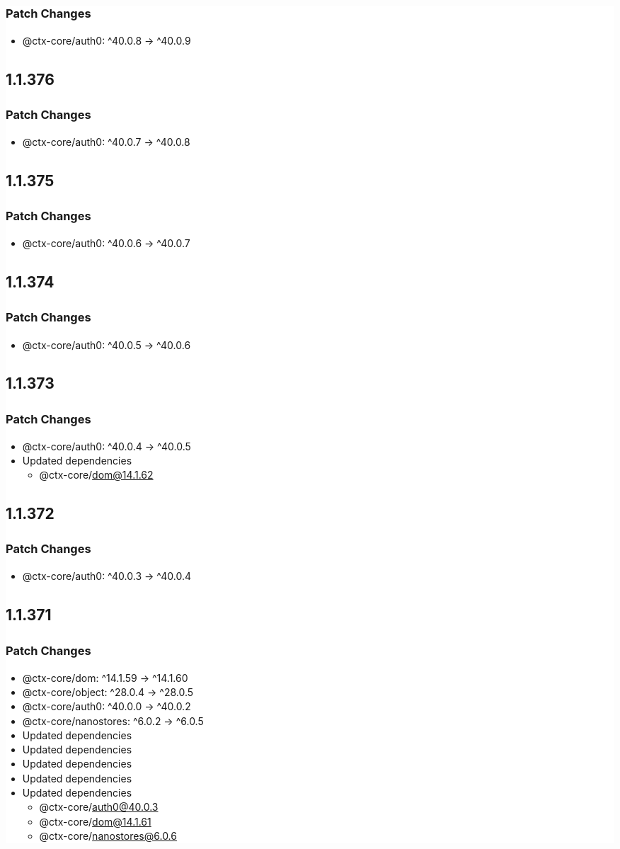 ### Patch Changes

- @ctx-core/auth0: ^40.0.8 -> ^40.0.9

## 1.1.376

### Patch Changes

- @ctx-core/auth0: ^40.0.7 -> ^40.0.8

## 1.1.375

### Patch Changes

- @ctx-core/auth0: ^40.0.6 -> ^40.0.7

## 1.1.374

### Patch Changes

- @ctx-core/auth0: ^40.0.5 -> ^40.0.6

## 1.1.373

### Patch Changes

- @ctx-core/auth0: ^40.0.4 -> ^40.0.5
- Updated dependencies
  - @ctx-core/dom@14.1.62

## 1.1.372

### Patch Changes

- @ctx-core/auth0: ^40.0.3 -> ^40.0.4

## 1.1.371

### Patch Changes

- @ctx-core/dom: ^14.1.59 -> ^14.1.60
- @ctx-core/object: ^28.0.4 -> ^28.0.5
- @ctx-core/auth0: ^40.0.0 -> ^40.0.2
- @ctx-core/nanostores: ^6.0.2 -> ^6.0.5
- Updated dependencies
- Updated dependencies
- Updated dependencies
- Updated dependencies
- Updated dependencies
  - @ctx-core/auth0@40.0.3
  - @ctx-core/dom@14.1.61
  - @ctx-core/nanostores@6.0.6
